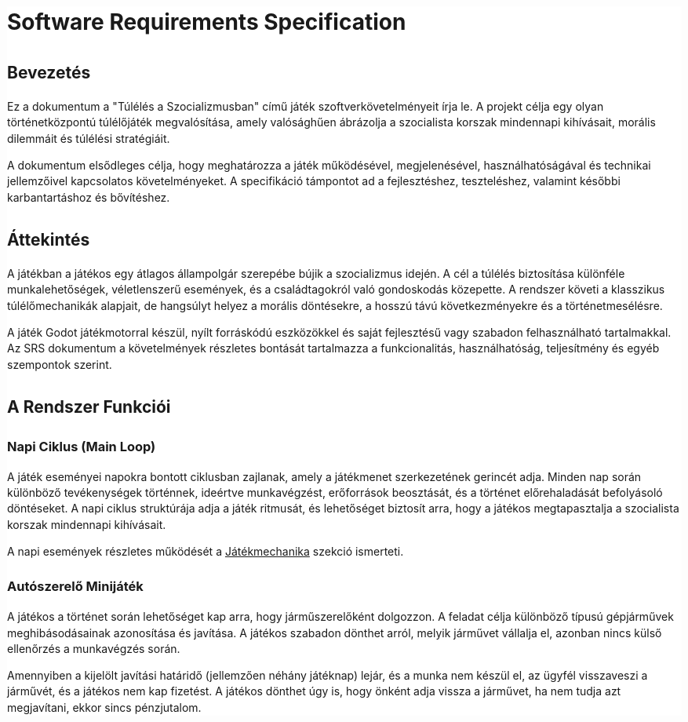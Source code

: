 # Software Requirements Specification

## Bevezetés

Ez a dokumentum a "Túlélés a Szocializmusban" című játék szoftverkövetelményeit
írja le. A projekt célja egy olyan történetközpontú túlélőjáték megvalósítása,
amely valósághűen ábrázolja a szocialista korszak mindennapi kihívásait,
morális dilemmáit és túlélési stratégiáit.

A dokumentum elsődleges célja, hogy meghatározza a játék működésével,
megjelenésével, használhatóságával és technikai jellemzőivel kapcsolatos
követelményeket. A specifikáció támpontot ad a fejlesztéshez, teszteléshez,
valamint későbbi karbantartáshoz és bővítéshez.

## Áttekintés

A játékban a játékos egy átlagos állampolgár szerepébe bújik a szocializmus
idején. A cél a túlélés biztosítása különféle munkalehetőségek, véletlenszerű
események, és a családtagokról való gondoskodás közepette. A rendszer követi a
klasszikus túlélőmechanikák alapjait, de hangsúlyt helyez a morális döntésekre,
a hosszú távú következményekre és a történetmesélésre.

A játék Godot játékmotorral készül, nyílt forráskódú eszközökkel és saját
fejlesztésű vagy szabadon felhasználható tartalmakkal. Az SRS dokumentum a
követelmények részletes bontását tartalmazza a funkcionalitás, használhatóság,
teljesítmény és egyéb szempontok szerint.

## A Rendszer Funkciói

### Napi Ciklus (Main Loop)

A játék eseményei napokra bontott ciklusban zajlanak, amely a játékmenet
szerkezetének gerincét adja. Minden nap során különböző tevékenységek történnek,
ideértve munkavégzést, erőforrások beosztását, és a történet előrehaladását
befolyásoló döntéseket. A napi ciklus struktúrája adja a játék ritmusát, és
lehetőséget biztosít arra, hogy a játékos megtapasztalja a szocialista korszak
mindennapi kihívásait.

A napi események részletes működését a [Játékmechanika](#jatekmechanika)
szekció ismerteti.

### Autószerelő Minijáték

A játékos a történet során lehetőséget kap arra, hogy járműszerelőként
dolgozzon. A feladat célja különböző típusú gépjárművek meghibásodásainak
azonosítása és javítása. A játékos szabadon dönthet arról, melyik járművet
vállalja el, azonban nincs külső ellenőrzés a munkavégzés során.

Amennyiben a kijelölt javítási határidő (jellemzően néhány játéknap) lejár, és
a munka nem készül el, az ügyfél visszaveszi a járművét, és a játékos nem kap
fizetést. A játékos dönthet úgy is, hogy önként adja vissza a járművet, ha nem
tudja azt megjavítani, ekkor sincs pénzjutalom.
